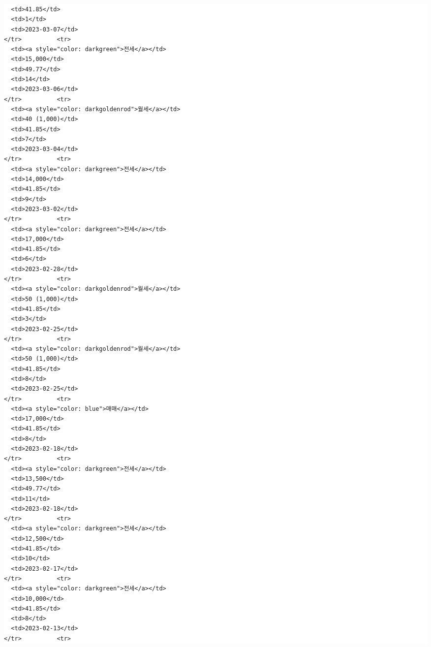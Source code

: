       <td>41.85</td>
      <td>1</td>
      <td>2023-03-07</td>
    </tr>          <tr>
      <td><a style="color: darkgreen">전세</a></td>
      <td>15,000</td>
      <td>49.77</td>
      <td>14</td>
      <td>2023-03-06</td>
    </tr>          <tr>
      <td><a style="color: darkgoldenrod">월세</a></td>
      <td>40 (1,000)</td>
      <td>41.85</td>
      <td>7</td>
      <td>2023-03-04</td>
    </tr>          <tr>
      <td><a style="color: darkgreen">전세</a></td>
      <td>14,000</td>
      <td>41.85</td>
      <td>9</td>
      <td>2023-03-02</td>
    </tr>          <tr>
      <td><a style="color: darkgreen">전세</a></td>
      <td>17,000</td>
      <td>41.85</td>
      <td>6</td>
      <td>2023-02-28</td>
    </tr>          <tr>
      <td><a style="color: darkgoldenrod">월세</a></td>
      <td>50 (1,000)</td>
      <td>41.85</td>
      <td>3</td>
      <td>2023-02-25</td>
    </tr>          <tr>
      <td><a style="color: darkgoldenrod">월세</a></td>
      <td>50 (1,000)</td>
      <td>41.85</td>
      <td>8</td>
      <td>2023-02-25</td>
    </tr>          <tr>
      <td><a style="color: blue">매매</a></td>
      <td>17,000</td>
      <td>41.85</td>
      <td>8</td>
      <td>2023-02-18</td>
    </tr>          <tr>
      <td><a style="color: darkgreen">전세</a></td>
      <td>13,500</td>
      <td>49.77</td>
      <td>11</td>
      <td>2023-02-18</td>
    </tr>          <tr>
      <td><a style="color: darkgreen">전세</a></td>
      <td>12,500</td>
      <td>41.85</td>
      <td>10</td>
      <td>2023-02-17</td>
    </tr>          <tr>
      <td><a style="color: darkgreen">전세</a></td>
      <td>10,000</td>
      <td>41.85</td>
      <td>8</td>
      <td>2023-02-13</td>
    </tr>          <tr>